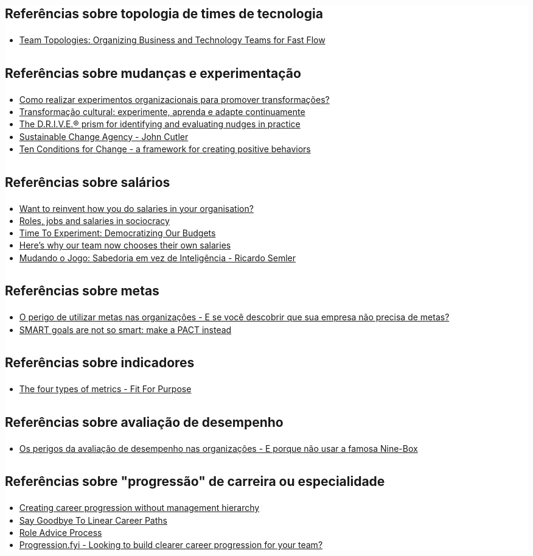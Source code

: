 ## Referências sobre topologia de times de tecnologia
- [Team Topologies: Organizing Business and Technology Teams for Fast Flow](https://www.amazon.com/Team-Topologies-Organizing-Business-Technology/dp/1942788819)

## Referências sobre mudanças e experimentação
- [Como realizar experimentos organizacionais para promover transformações?](https://medium.com/tentaculus/como-impulsionar-transformacoes-em-uma-organizacao-2ce77777b7ec)
- [Transformação cultural: experimente, aprenda e adapte continuamente](https://medium.com/tentaculus/transformacao-cultural-experimente-aprenda-e-adapte-continuamente-89c03583dea6)
- [The D.R.I.V.E.® prism for identifying and evaluating nudges in practice](https://affective-advisory.com/news/2020/6/12/affectives-whitepaper-v2-the-drive-prism-for-identifying-and-evaluating-nudges-in-practice)
- [Sustainable Change Agency - John Cutler](https://drive.google.com/file/d/1eQMpc1gfO2wOxBE9UzwZt1k0GZhcXkj8/view)
- [Ten Conditions for Change - a framework for creating positive behaviors](https://www.sparkwave.tech/conditions-for-change/)

## Referências sobre salários
- [Want to reinvent how you do salaries in your organisation?](https://medium.com/greaterthan/want-to-reinvent-how-you-do-salaries-in-your-organisation-ec73c1f6b96d)
- [Roles, jobs and salaries in sociocracy](https://www.sociocracyforall.org/roles-jobs-pay/)
- [Time To Experiment: Democratizing Our Budgets](https://corporate-rebels.com/time-to-experiment-democratizing-your-budgets/)
- [Here’s why our team now chooses their own salaries](https://hanno.co/journal/choose-your-own-salary/)
- [Mudando o Jogo: Sabedoria em vez de Inteligência - Ricardo Semler](https://www.youtube.com/watch?v=T1WvMM4GFMY&t=1708s)

## Referências sobre metas
- [O perigo de utilizar metas nas organizações - E se você descobrir que sua empresa não precisa de metas?](https://medium.com/tentaculus/metas-funcoes-perigos-e-alternativas-532a2801ca02)
- [SMART goals are not so smart: make a PACT instead](https://nesslabs.com/smart-goals-pact)

## Referências sobre indicadores
- [The four types of metrics - Fit For Purpose](https://medium.com/@marciosete/the-four-types-of-metrics-e4c4f477dbaa)

## Referências sobre avaliação de desempenho
- [Os perigos da avaliação de desempenho nas organizações - E porque não usar a famosa Nine-Box](https://medium.com/tentaculus/os-perigos-da-avalia%C3%A7%C3%A3o-de-desempenho-nas-organiza%C3%A7%C3%B5es-21a92e261fe3)

## Referências sobre "progressão" de carreira ou especialidade
- [Creating career progression without management hierarchy](https://medium.com/maptio/creating-career-progression-without-management-hierarchy-22191d32d395)
- [Say Goodbye To Linear Career Paths](https://corporate-rebels.com/linear-career-paths/)
- [Role Advice Process](https://teal.ianmartin.com/role-advice-process/)
- [Progression.fyi - Looking to build clearer career progression for your team?](https://www.progression.fyi/)
